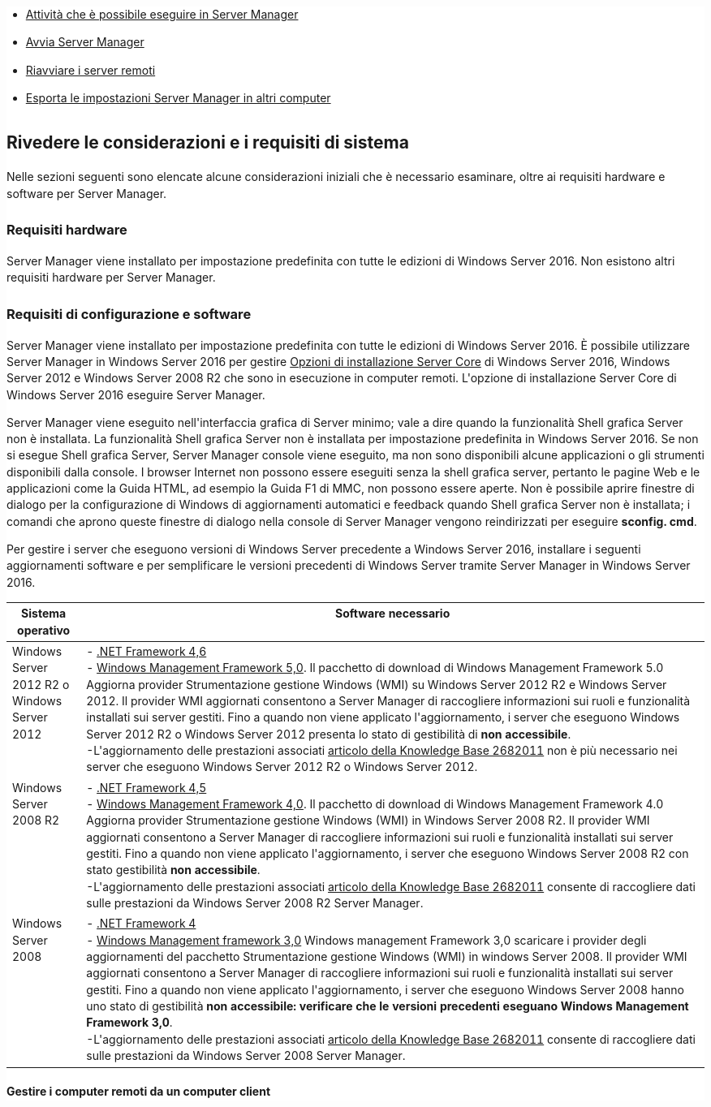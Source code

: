 -   [Attività che è possibile eseguire in Server Manager](#tasks-that-you-can-perform-in-server-manager)

-   [Avvia Server Manager](#start-server-manager)

-   [Riavviare i server remoti](#restart-remote-servers)

-   [Esporta le impostazioni Server Manager in altri computer](#export-server-manager-settings-to-other-computers)

## <a name="review-initial-considerations-and-system-requirements"></a>Rivedere le considerazioni e i requisiti di sistema
Nelle sezioni seguenti sono elencate alcune considerazioni iniziali che è necessario esaminare, oltre ai requisiti hardware e software per Server Manager.

### <a name="hardware-requirements"></a>Requisiti hardware
Server Manager viene installato per impostazione predefinita con tutte le edizioni di Windows Server 2016. Non esistono altri requisiti hardware per Server Manager.

### <a name="software-and-configuration-requirements"></a>Requisiti di configurazione e software
Server Manager viene installato per impostazione predefinita con tutte le edizioni di Windows Server 2016. È possibile utilizzare Server Manager in Windows Server 2016 per gestire [Opzioni di installazione Server Core](https://go.microsoft.com/fwlink/p/?LinkID=241573) di Windows Server 2016, Windows Server 2012 e Windows Server 2008 R2 che sono in esecuzione in computer remoti. L'opzione di installazione Server Core di Windows Server 2016 eseguire Server Manager.

Server Manager viene eseguito nell'interfaccia grafica di Server minimo; vale a dire quando la funzionalità Shell grafica Server non è installata. La funzionalità Shell grafica Server non è installata per impostazione predefinita in Windows Server 2016. Se non si esegue Shell grafica Server, Server Manager console viene eseguito, ma non sono disponibili alcune applicazioni o gli strumenti disponibili dalla console. I browser Internet non possono essere eseguiti senza la shell grafica server, pertanto le pagine Web e le applicazioni come la Guida HTML, ad esempio la Guida F1 di MMC, non possono essere aperte. Non è possibile aprire finestre di dialogo per la configurazione di Windows di aggiornamenti automatici e feedback quando Shell grafica Server non è installata; i comandi che aprono queste finestre di dialogo nella console di Server Manager vengono reindirizzati per eseguire **sconfig. cmd**.

Per gestire i server che eseguono versioni di Windows Server precedente a Windows Server 2016, installare i seguenti aggiornamenti software e per semplificare le versioni precedenti di Windows Server tramite Server Manager in Windows Server 2016.

|Sistema operativo|Software necessario|
|----------|-----------|
| Windows Server 2012 R2 o Windows Server 2012 |-   [.NET Framework 4,6](https://www.microsoft.com/download/details.aspx?id=45497)<br />-   [Windows Management Framework 5,0](https://go.microsoft.com/fwlink/?LinkID=395058). Il pacchetto di download di Windows Management Framework 5.0 Aggiorna provider Strumentazione gestione Windows (WMI) su Windows Server 2012 R2 e Windows Server 2012. Il provider WMI aggiornati consentono a Server Manager di raccogliere informazioni sui ruoli e funzionalità installati sui server gestiti. Fino a quando non viene applicato l'aggiornamento, i server che eseguono Windows Server 2012 R2 o Windows Server 2012 presenta lo stato di gestibilità di **non accessibile**.<br />-L'aggiornamento delle prestazioni associati [articolo della Knowledge Base 2682011](https://go.microsoft.com/fwlink/p/?LinkID=245487) non è più necessario nei server che eseguono Windows Server 2012 R2 o Windows Server 2012.|
| Windows Server 2008 R2 |-   [.NET Framework 4,5](https://www.microsoft.com/download/details.aspx?id=30653)<br />-   [Windows Management Framework 4,0](https://go.microsoft.com/fwlink/?LinkId=293881). Il pacchetto di download di Windows Management Framework 4.0 Aggiorna provider Strumentazione gestione Windows (WMI) in Windows Server 2008 R2. Il provider WMI aggiornati consentono a Server Manager di raccogliere informazioni sui ruoli e funzionalità installati sui server gestiti. Fino a quando non viene applicato l'aggiornamento, i server che eseguono Windows Server 2008 R2 con stato gestibilità **non accessibile**.<br />-L'aggiornamento delle prestazioni associati [articolo della Knowledge Base 2682011](https://go.microsoft.com/fwlink/p/?LinkID=245487) consente di raccogliere dati sulle prestazioni da Windows Server 2008 R2 Server Manager.|
| Windows Server 2008 |-   [.NET Framework 4](https://www.microsoft.com/download/en/details.aspx?id=17718)<br />-   [Windows Management framework 3,0](https://go.microsoft.com/fwlink/p/?LinkID=229019) Windows management Framework 3,0 scaricare i provider degli aggiornamenti del pacchetto Strumentazione gestione Windows (WMI) in windows Server 2008. Il provider WMI aggiornati consentono a Server Manager di raccogliere informazioni sui ruoli e funzionalità installati sui server gestiti. Fino a quando non viene applicato l'aggiornamento, i server che eseguono Windows Server 2008 hanno uno stato di gestibilità **non accessibile: verificare che le versioni precedenti eseguano Windows Management Framework 3,0**.<br />-L'aggiornamento delle prestazioni associati [articolo della Knowledge Base 2682011](https://go.microsoft.com/fwlink/p/?LinkID=245487) consente di raccogliere dati sulle prestazioni da Windows Server 2008 Server Manager.|

#### <a name="manage-remote-computers-from-a-client-computer"></a>Gestire i computer remoti da un computer client